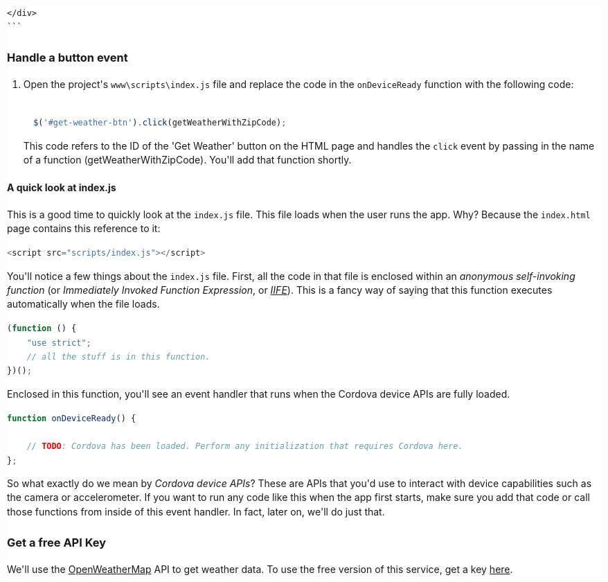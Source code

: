     </div>
    ```

### Handle a button event

1. Open the project's `www\scripts\index.js` file and replace the code in the `onDeviceReady` function with the following code:

    ```javascript

      $('#get-weather-btn').click(getWeatherWithZipCode);

    ```

    This code refers to the ID of the 'Get Weather' button on the HTML page and handles the `click` event by passing in the name of a function (getWeatherWithZipCode).  You'll add that function shortly.

#### A quick look at index.js

This is a good time to quickly look at the `index.js` file. This file loads when the user runs the app.  Why? Because the `index.html` page contains this reference to it:

```javascript       
<script src="scripts/index.js"></script>
```

You'll notice a few things about the `index.js` file. First, all the code in that file is enclosed within an *anonymous self-invoking function* (or _Immediately Invoked Function Expression_, or _[IIFE](https://developer.mozilla.org/docs/Glossary/IIFE)_). This is a fancy way of saying that this function executes automatically when the file loads.

```javascript      
(function () {
    "use strict";
    // all the stuff is in this function.
})();
```

Enclosed in this function, you'll see an event handler that runs when the Cordova device APIs are fully loaded.  

```javascript      
function onDeviceReady() {

    // TODO: Cordova has been loaded. Perform any initialization that requires Cordova here.
};
```

So what exactly do we mean by *Cordova device APIs*? These are APIs that you'd use to interact with device capabilities such as the camera or accelerometer. If you want to run any code like this when the app first starts, make sure you add that code or call those functions from inside of this event handler. In fact, later on, we'll do just that.

### Get a free API Key

We'll use the [OpenWeatherMap](http://openweathermap.org/) API to get weather data. To use the free version of this service, get a key [here](https://home.openweathermap.org/).
